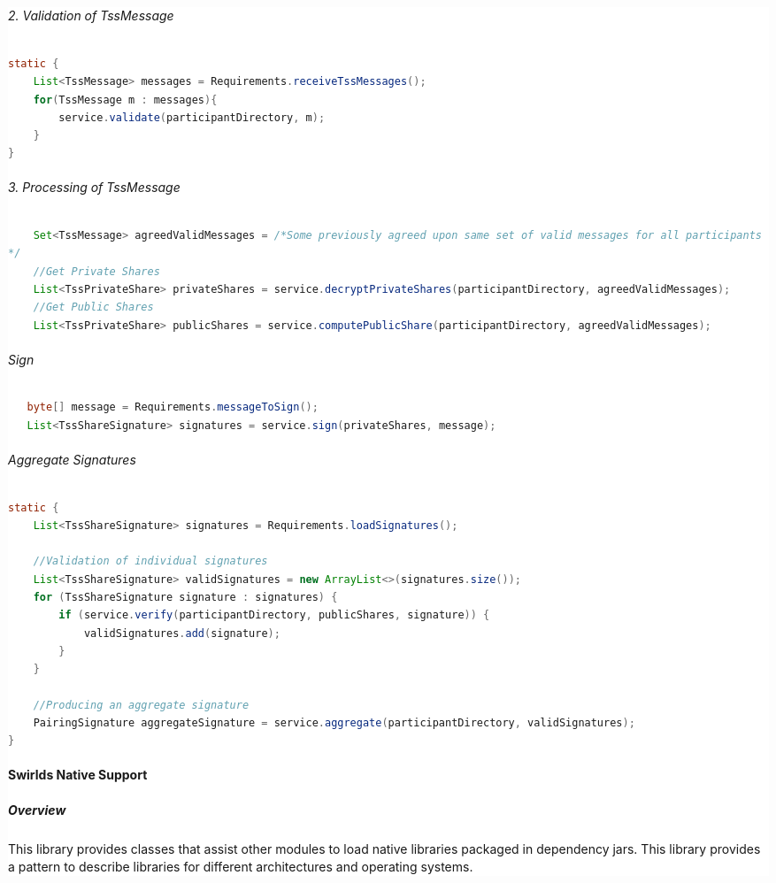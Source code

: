 ###### 2. Validation of TssMessage
```java
static {
    List<TssMessage> messages = Requirements.receiveTssMessages();
    for(TssMessage m : messages){
        service.validate(participantDirectory, m);
    }
}
```
###### 3. Processing of TssMessage
```java
    Set<TssMessage> agreedValidMessages = /*Some previously agreed upon same set of valid messages for all participants*/
    //Get Private Shares    
    List<TssPrivateShare> privateShares = service.decryptPrivateShares(participantDirectory, agreedValidMessages);
    //Get Public Shares
    List<TssPrivateShare> publicShares = service.computePublicShare(participantDirectory, agreedValidMessages);

```
######  Sign
```java
   byte[] message = Requirements.messageToSign();
   List<TssShareSignature> signatures = service.sign(privateShares, message);

```

######  Aggregate Signatures

```java
static {
    List<TssShareSignature> signatures = Requirements.loadSignatures();

    //Validation of individual signatures
    List<TssShareSignature> validSignatures = new ArrayList<>(signatures.size());
    for (TssShareSignature signature : signatures) {
        if (service.verify(participantDirectory, publicShares, signature)) {
            validSignatures.add(signature);
        }
    }

    //Producing an aggregate signature
    PairingSignature aggregateSignature = service.aggregate(participantDirectory, validSignatures);
}
```

#### Swirlds Native Support
##### Overview
This library provides classes that assist other modules to load native libraries packaged in dependency jars.
This library provides a pattern to describe libraries for different architectures and operating systems.
